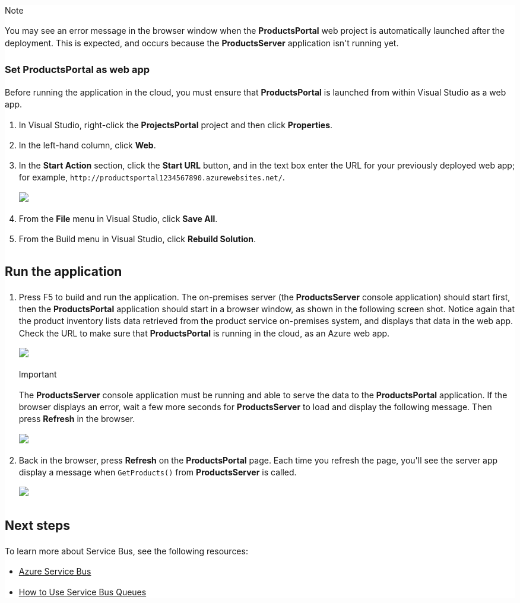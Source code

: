 > [!NOTE]
> You may see an error message in the browser window when the **ProductsPortal** web project is automatically launched after the deployment. This is expected, and occurs because the **ProductsServer** application isn't running yet.
> 
> 

### Set ProductsPortal as web app
Before running the application in the cloud, you must ensure that **ProductsPortal** is launched from within Visual Studio as a web app.

1. In Visual Studio, right-click the **ProjectsPortal** project and then click **Properties**.
2. In the left-hand column, click **Web**.
3. In the **Start Action** section, click the **Start URL** button, and in the text box enter the URL for your previously deployed web app; for example, `http://productsportal1234567890.azurewebsites.net/`.
   
    ![][27]
4. From the **File** menu in Visual Studio, click **Save All**.
5. From the Build menu in Visual Studio, click **Rebuild Solution**.

## Run the application
1. Press F5 to build and run the application. The on-premises server (the **ProductsServer** console application) should start first, then the **ProductsPortal** application should start in a browser window, as shown in the following screen shot. Notice again that the product inventory lists data retrieved from the product service on-premises system, and displays that data in the web app. Check the URL to make sure that **ProductsPortal** is running in the cloud, as an Azure web app. 
   
   ![][1]
   
   > [!IMPORTANT]
   > The **ProductsServer** console application must be running and able to serve the data to the **ProductsPortal** application. If the browser displays an error, wait a few more seconds for **ProductsServer** to load and display the following message. Then press **Refresh** in the browser.
   > 
   > 
   
   ![][37]
2. Back in the browser, press **Refresh** on the **ProductsPortal** page. Each time you refresh the page, you'll see the server app display a message when `GetProducts()` from **ProductsServer** is called.
   
    ![][38]

## Next steps
To learn more about Service Bus, see the following resources:  

* [Azure Service Bus][sbwacom]  
* [How to Use Service Bus Queues][sbwacomqhowto]  

  [0]: ./media/service-bus-dotnet-hybrid-app-using-service-bus-relay/hybrid.png
  [1]: ./media/service-bus-dotnet-hybrid-app-using-service-bus-relay/App2.png
  [Get Tools and SDK]: http://go.microsoft.com/fwlink/?LinkId=271920
  [NuGet]: http://nuget.org


  [11]: ./media/service-bus-dotnet-hybrid-app-using-service-bus-relay/hy-con-1.png
  [13]: ./media/service-bus-dotnet-hybrid-app-using-service-bus-relay/getting-started-multi-tier-13.png
  [15]: ./media/service-bus-dotnet-hybrid-app-using-service-bus-relay/hy-web-2.png
  [16]: ./media/service-bus-dotnet-hybrid-app-using-service-bus-relay/hy-web-4.png
  [17]: ./media/service-bus-dotnet-hybrid-app-using-service-bus-relay/hy-web-7.png
  [18]: ./media/service-bus-dotnet-hybrid-app-using-service-bus-relay/hy-web-5.png
  [19]: ./media/service-bus-dotnet-hybrid-app-using-service-bus-relay/hy-web-6.png
  [9]: ./media/service-bus-dotnet-hybrid-app-using-service-bus-relay/hy-web-9.png
  [10]: ./media/service-bus-dotnet-hybrid-app-using-service-bus-relay/App3.png
  [21]: ./media/service-bus-dotnet-hybrid-app-using-service-bus-relay/App1.png
  [24]: ./media/service-bus-dotnet-hybrid-app-using-service-bus-relay/hy-web-12.png
  [25]: ./media/service-bus-dotnet-hybrid-app-using-service-bus-relay/hy-web-13.png
  [26]: ./media/service-bus-dotnet-hybrid-app-using-service-bus-relay/hy-web-14.png
  [27]: ./media/service-bus-dotnet-hybrid-app-using-service-bus-relay/hy-web-8.png
  [36]: ./media/service-bus-dotnet-hybrid-app-using-service-bus-relay/App2.png
  [37]: ./media/service-bus-dotnet-hybrid-app-using-service-bus-relay/hy-service1.png
  [38]: ./media/service-bus-dotnet-hybrid-app-using-service-bus-relay/hy-service2.png
  [41]: ./media/service-bus-dotnet-hybrid-app-using-service-bus-relay/getting-started-multi-tier-40.png
  [43]: ./media/service-bus-dotnet-hybrid-app-using-service-bus-relay/getting-started-hybrid-43.png
  [sbwacom]: /documentation/services/service-bus/  
  [sbwacomqhowto]: service-bus-dotnet-get-started-with-queues.md